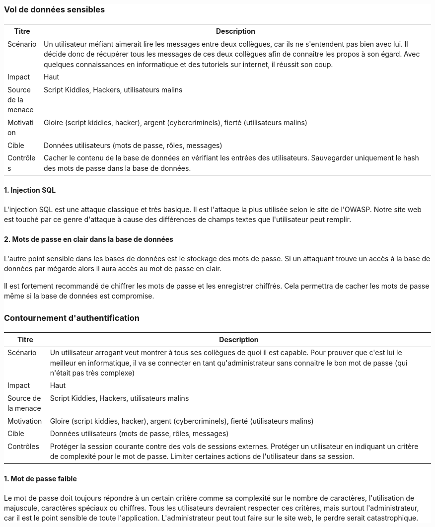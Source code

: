 ### Vol de données sensibles 

| Titre               | Description                                                  |
| ------------------- | ------------------------------------------------------------ |
| Scénario            | Un utilisateur méfiant aimerait lire les messages entre deux collègues, car ils ne s'entendent pas bien avec lui. Il décide donc de récupérer tous les messages de ces deux collègues afin de connaître les propos à son égard. Avec quelques connaissances en informatique et des tutoriels sur internet, il réussit son coup. |
| Impact              | Haut                                                         |
| Source de la menace | Script Kiddies, Hackers, utilisateurs malins                 |
| Motivation          | Gloire (script kiddies, hacker), argent (cybercriminels), fierté (utilisateurs malins) |
| Cible               | Données utilisateurs (mots de passe, rôles, messages)        |
| Contrôles           | Cacher le contenu de la base de données en vérifiant les entrées des utilisateurs. Sauvegarder uniquement le hash des mots de passe dans la base de données. |

#### 1. Injection SQL 

L'injection SQL est une attaque classique et très basique. Il est l'attaque la plus utilisée selon le site de l'OWASP. 
Notre site web est touché par ce genre d'attaque à cause des différences de champs textes que l'utilisateur peut remplir.

#### 2. Mots de passe en clair dans la base de données

L'autre point sensible dans les bases de données est le stockage des mots de passe. Si un attaquant trouve un accès à la base de données par mégarde alors il aura accès au mot de passe en clair. 

Il est fortement recommandé de chiffrer les mots de passe et les enregistrer chiffrés. Cela permettra de cacher les mots de passe même si la base de données est compromise.

### Contournement d'authentification

| Titre               | Description                                                  |
| ------------------- | ------------------------------------------------------------ |
| Scénario            | Un utilisateur arrogant veut montrer à tous ses collègues de quoi il est capable. Pour prouver que c'est lui le meilleur en informatique, il va se connecter en tant qu'administrateur sans connaitre le bon mot de passe (qui n'était pas très complexe) |
| Impact              | Haut                                                         |
| Source de la menace | Script Kiddies, Hackers, utilisateurs malins                 |
| Motivation          | Gloire (script kiddies, hacker), argent (cybercriminels), fierté (utilisateurs malins) |
| Cible               | Données utilisateurs (mots de passe, rôles, messages)        |
| Contrôles           | Protéger la session courante contre des vols de sessions externes.                            Protéger un utilisateur en indiquant un critère de complexité pour le mot de passe. Limiter certaines actions de l'utilisateur dans sa session. |

<div style="page-break-after: always;"></div>

#### 1. Mot de passe faible

Le mot de passe doit toujours répondre à un certain critère comme sa complexité sur le nombre de caractères, l'utilisation de majuscule, caractères spéciaux ou chiffres.
Tous les utilisateurs devraient respecter ces critères, mais surtout l'administrateur, car il est le point sensible de toute l'application. L'administrateur peut tout faire sur le site web, le perdre serait catastrophique.
